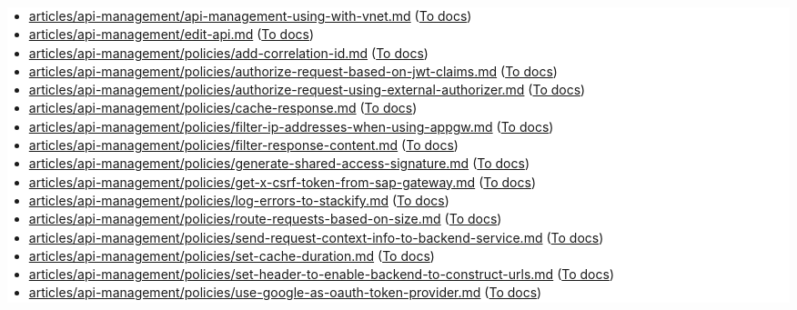 - [articles/api-management/api-management-using-with-vnet.md](https://github.com/MicrosoftDocs/azure-docs/compare/df83b9a..cc3aace#diff-54bfc118bdb8ded1214ddbbff0ddde5a94f5d460e7ce2545e92a54f60214c670) ([To docs](https://docs.microsoft.com/en-us/azure/api-management/api-management-using-with-vnet?WT.mc_id=AZ-MVP-5003408))
- [articles/api-management/edit-api.md](https://github.com/MicrosoftDocs/azure-docs/compare/df83b9a..cc3aace#diff-f45b7453c467fb9fb91539a0bb76e31c6fae69b22c217adc0c90eff2afec26f8) ([To docs](https://docs.microsoft.com/en-us/azure/api-management/edit-api?WT.mc_id=AZ-MVP-5003408))
- [articles/api-management/policies/add-correlation-id.md](https://github.com/MicrosoftDocs/azure-docs/compare/df83b9a..cc3aace#diff-3517782b85ea1cc4abbf8934e9fa6415fc17c767787e9eaf692a7f78057f5261) ([To docs](https://docs.microsoft.com/en-us/azure/api-management/policies/add-correlation-id?WT.mc_id=AZ-MVP-5003408))
- [articles/api-management/policies/authorize-request-based-on-jwt-claims.md](https://github.com/MicrosoftDocs/azure-docs/compare/df83b9a..cc3aace#diff-0ff1c89e0e885caf3fbfa2352e8d093290aac48e91774d18358ee7f117c4491d) ([To docs](https://docs.microsoft.com/en-us/azure/api-management/policies/authorize-request-based-on-jwt-claims?WT.mc_id=AZ-MVP-5003408))
- [articles/api-management/policies/authorize-request-using-external-authorizer.md](https://github.com/MicrosoftDocs/azure-docs/compare/df83b9a..cc3aace#diff-0e4a51c77b11c697864018b5e3311110c9c3c4b4fd8e2727d2920165cc045a8f) ([To docs](https://docs.microsoft.com/en-us/azure/api-management/policies/authorize-request-using-external-authorizer?WT.mc_id=AZ-MVP-5003408))
- [articles/api-management/policies/cache-response.md](https://github.com/MicrosoftDocs/azure-docs/compare/df83b9a..cc3aace#diff-2694830bf1d99e674529e83dd01dab8d145d72e262024ffe65fc1663b0154e2b) ([To docs](https://docs.microsoft.com/en-us/azure/api-management/policies/cache-response?WT.mc_id=AZ-MVP-5003408))
- [articles/api-management/policies/filter-ip-addresses-when-using-appgw.md](https://github.com/MicrosoftDocs/azure-docs/compare/df83b9a..cc3aace#diff-8b5155ca86d0976719bafde6505a38557764c8f5d0555359ea8ba9da24fce5a8) ([To docs](https://docs.microsoft.com/en-us/azure/api-management/policies/filter-ip-addresses-when-using-appgw?WT.mc_id=AZ-MVP-5003408))
- [articles/api-management/policies/filter-response-content.md](https://github.com/MicrosoftDocs/azure-docs/compare/df83b9a..cc3aace#diff-5f1a9baf0718bb98a1e077f1e5716dd6c9117613e90ff525e5684e160a48a6ff) ([To docs](https://docs.microsoft.com/en-us/azure/api-management/policies/filter-response-content?WT.mc_id=AZ-MVP-5003408))
- [articles/api-management/policies/generate-shared-access-signature.md](https://github.com/MicrosoftDocs/azure-docs/compare/df83b9a..cc3aace#diff-e99f6b5087106aa364fb7b95ecb5229a7a98bf90eae9043e1b737e9ef827cbdb) ([To docs](https://docs.microsoft.com/en-us/azure/api-management/policies/generate-shared-access-signature?WT.mc_id=AZ-MVP-5003408))
- [articles/api-management/policies/get-x-csrf-token-from-sap-gateway.md](https://github.com/MicrosoftDocs/azure-docs/compare/df83b9a..cc3aace#diff-e540e90e60ff0abf56241bd82d9b47dff4da8758d7583d6767e372794ab3a483) ([To docs](https://docs.microsoft.com/en-us/azure/api-management/policies/get-x-csrf-token-from-sap-gateway?WT.mc_id=AZ-MVP-5003408))
- [articles/api-management/policies/log-errors-to-stackify.md](https://github.com/MicrosoftDocs/azure-docs/compare/df83b9a..cc3aace#diff-b541c96a811810caae18c813efa9fe3b19f62dc1c2f5b11908ebc26569cb7268) ([To docs](https://docs.microsoft.com/en-us/azure/api-management/policies/log-errors-to-stackify?WT.mc_id=AZ-MVP-5003408))
- [articles/api-management/policies/route-requests-based-on-size.md](https://github.com/MicrosoftDocs/azure-docs/compare/df83b9a..cc3aace#diff-74ff9585285e37fa22f13d0f2741676fa45bc4ba665f94907044fe1fe0103119) ([To docs](https://docs.microsoft.com/en-us/azure/api-management/policies/route-requests-based-on-size?WT.mc_id=AZ-MVP-5003408))
- [articles/api-management/policies/send-request-context-info-to-backend-service.md](https://github.com/MicrosoftDocs/azure-docs/compare/df83b9a..cc3aace#diff-e75762525118e82c8d5fc9c4843fc39ecddbb4c84dd7a3d2c8fc236ce8885c77) ([To docs](https://docs.microsoft.com/en-us/azure/api-management/policies/send-request-context-info-to-backend-service?WT.mc_id=AZ-MVP-5003408))
- [articles/api-management/policies/set-cache-duration.md](https://github.com/MicrosoftDocs/azure-docs/compare/df83b9a..cc3aace#diff-c97c62b25b87f3b22b2a557d37a2b8964375015040c7753c00aaba0ea63a0b6d) ([To docs](https://docs.microsoft.com/en-us/azure/api-management/policies/set-cache-duration?WT.mc_id=AZ-MVP-5003408))
- [articles/api-management/policies/set-header-to-enable-backend-to-construct-urls.md](https://github.com/MicrosoftDocs/azure-docs/compare/df83b9a..cc3aace#diff-486d1bfefb77fd0b6dd069a0d2fe67e99a083c1cfffeb0cde3d5cdc31ba8c723) ([To docs](https://docs.microsoft.com/en-us/azure/api-management/policies/set-header-to-enable-backend-to-construct-urls?WT.mc_id=AZ-MVP-5003408))
- [articles/api-management/policies/use-google-as-oauth-token-provider.md](https://github.com/MicrosoftDocs/azure-docs/compare/df83b9a..cc3aace#diff-3bf1a98cd92d5a075619250d08f832a7b21830e89ff84ba3ddfd53920f4ef7a8) ([To docs](https://docs.microsoft.com/en-us/azure/api-management/policies/use-google-as-oauth-token-provider?WT.mc_id=AZ-MVP-5003408))